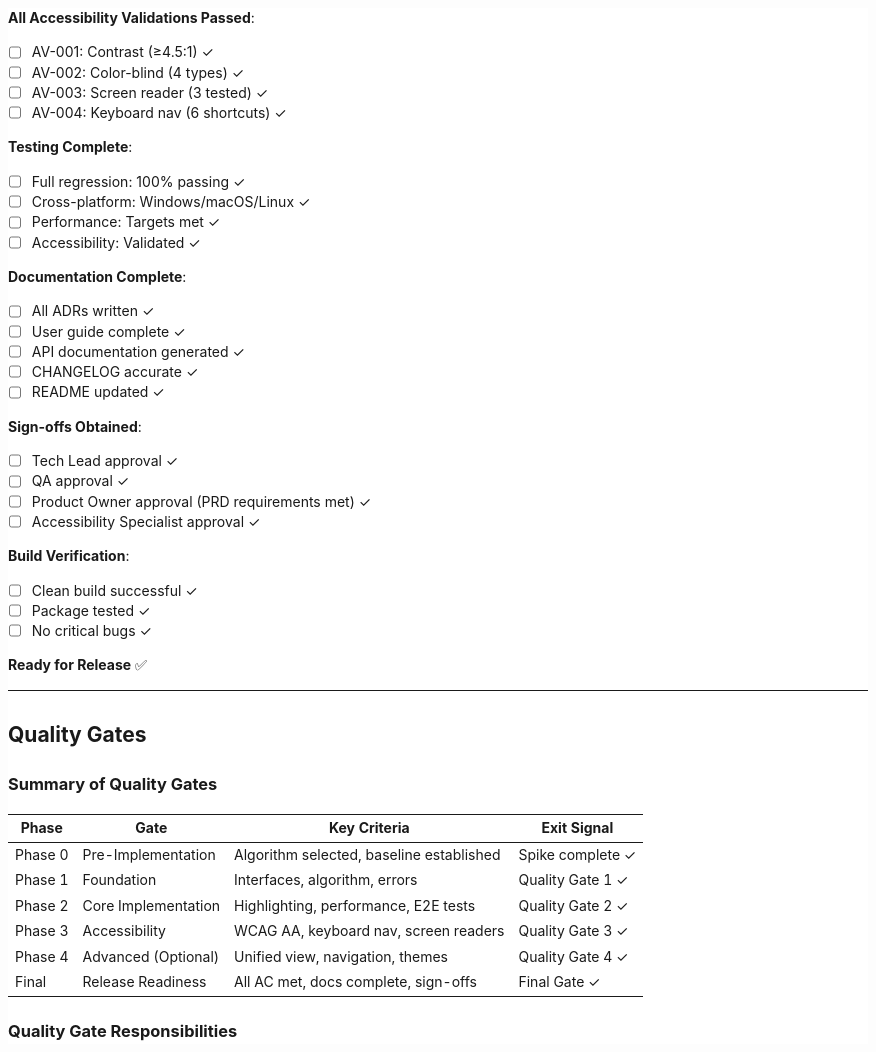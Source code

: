 **All Accessibility Validations Passed**:
- [ ] AV-001: Contrast (≥4.5:1) ✓
- [ ] AV-002: Color-blind (4 types) ✓
- [ ] AV-003: Screen reader (3 tested) ✓
- [ ] AV-004: Keyboard nav (6 shortcuts) ✓

**Testing Complete**:
- [ ] Full regression: 100% passing ✓
- [ ] Cross-platform: Windows/macOS/Linux ✓
- [ ] Performance: Targets met ✓
- [ ] Accessibility: Validated ✓

**Documentation Complete**:
- [ ] All ADRs written ✓
- [ ] User guide complete ✓
- [ ] API documentation generated ✓
- [ ] CHANGELOG accurate ✓
- [ ] README updated ✓

**Sign-offs Obtained**:
- [ ] Tech Lead approval ✓
- [ ] QA approval ✓
- [ ] Product Owner approval (PRD requirements met) ✓
- [ ] Accessibility Specialist approval ✓

**Build Verification**:
- [ ] Clean build successful ✓
- [ ] Package tested ✓
- [ ] No critical bugs ✓

**Ready for Release** ✅

---

## Quality Gates

### Summary of Quality Gates

| Phase | Gate | Key Criteria | Exit Signal |
|-------|------|--------------|-------------|
| Phase 0 | Pre-Implementation | Algorithm selected, baseline established | Spike complete ✓ |
| Phase 1 | Foundation | Interfaces, algorithm, errors | Quality Gate 1 ✓ |
| Phase 2 | Core Implementation | Highlighting, performance, E2E tests | Quality Gate 2 ✓ |
| Phase 3 | Accessibility | WCAG AA, keyboard nav, screen readers | Quality Gate 3 ✓ |
| Phase 4 | Advanced (Optional) | Unified view, navigation, themes | Quality Gate 4 ✓ |
| Final | Release Readiness | All AC met, docs complete, sign-offs | Final Gate ✓ |

### Quality Gate Responsibilities
